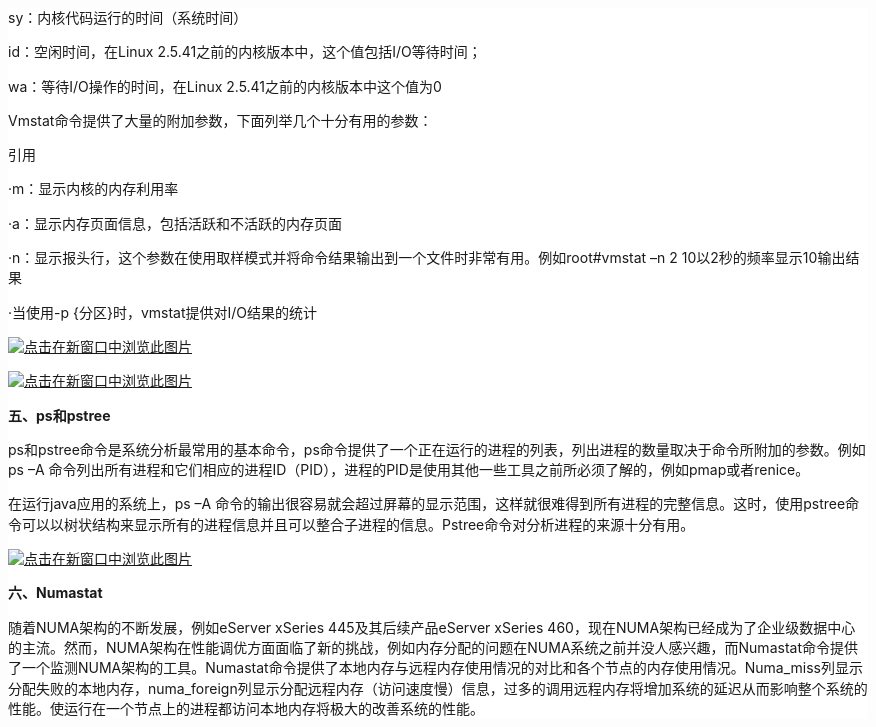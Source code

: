 sy：内核代码运行的时间（系统时间）  

id：空闲时间，在Linux 2.5.41之前的内核版本中，这个值包括I/O等待时间；  

wa：等待I/O操作的时间，在Linux 2.5.41之前的内核版本中这个值为0







Vmstat命令提供了大量的附加参数，下面列举几个十分有用的参数：







引用




·m：显示内核的内存利用率  

·a：显示内存页面信息，包括活跃和不活跃的内存页面  

·n：显示报头行，这个参数在使用取样模式并将命令结果输出到一个文件时非常有用。例如root#vmstat –n 2 10以2秒的频率显示10输出结果  

·当使用-p {分区}时，vmstat提供对I/O结果的统计







[![点击在新窗口中浏览此图片](http://akmumu-wordpress.stor.sinaapp.com/wp-content/uploads/pic/other_site/blog_licess_4.jpg)](http://akmumu-wordpress.stor.sinaapp.com/wp-content/uploads/pic/other_site/blog_licess_4.jpg)




[![点击在新窗口中浏览此图片](http://akmumu-wordpress.stor.sinaapp.com/wp-content/uploads/pic/other_site/blog_licess_5.jpg)](http://akmumu-wordpress.stor.sinaapp.com/wp-content/uploads/pic/other_site/blog_licess_5.jpg)  

**五、ps和pstree**  

ps和pstree命令是系统分析最常用的基本命令，ps命令提供了一个正在运行的进程的列表，列出进程的数量取决于命令所附加的参数。例如ps –A 命令列出所有进程和它们相应的进程ID（PID），进程的PID是使用其他一些工具之前所必须了解的，例如pmap或者renice。  

在运行java应用的系统上，ps –A 命令的输出很容易就会超过屏幕的显示范围，这样就很难得到所有进程的完整信息。这时，使用pstree命令可以以树状结构来显示所有的进程信息并且可以整合子进程的信息。Pstree命令对分析进程的来源十分有用。  

[![点击在新窗口中浏览此图片](http://akmumu-wordpress.stor.sinaapp.com/wp-content/uploads/pic/other_site/blog_licess_6.jpg)](http://akmumu-wordpress.stor.sinaapp.com/wp-content/uploads/pic/other_site/blog_licess_6.jpg)  

**六、Numastat**  

随着NUMA架构的不断发展，例如eServer xSeries 445及其后续产品eServer xSeries 460，现在NUMA架构已经成为了企业级数据中心的主流。然而，NUMA架构在性能调优方面面临了新的挑战，例如内存分配的问题在NUMA系统之前并没人感兴趣，而Numastat命令提供了一个监测NUMA架构的工具。Numastat命令提供了本地内存与远程内存使用情况的对比和各个节点的内存使用情况。Numa_miss列显示分配失败的本地内存，numa_foreign列显示分配远程内存（访问速度慢）信息，过多的调用远程内存将增加系统的延迟从而影响整个系统的性能。使运行在一个节点上的进程都访问本地内存将极大的改善系统的性能。  
